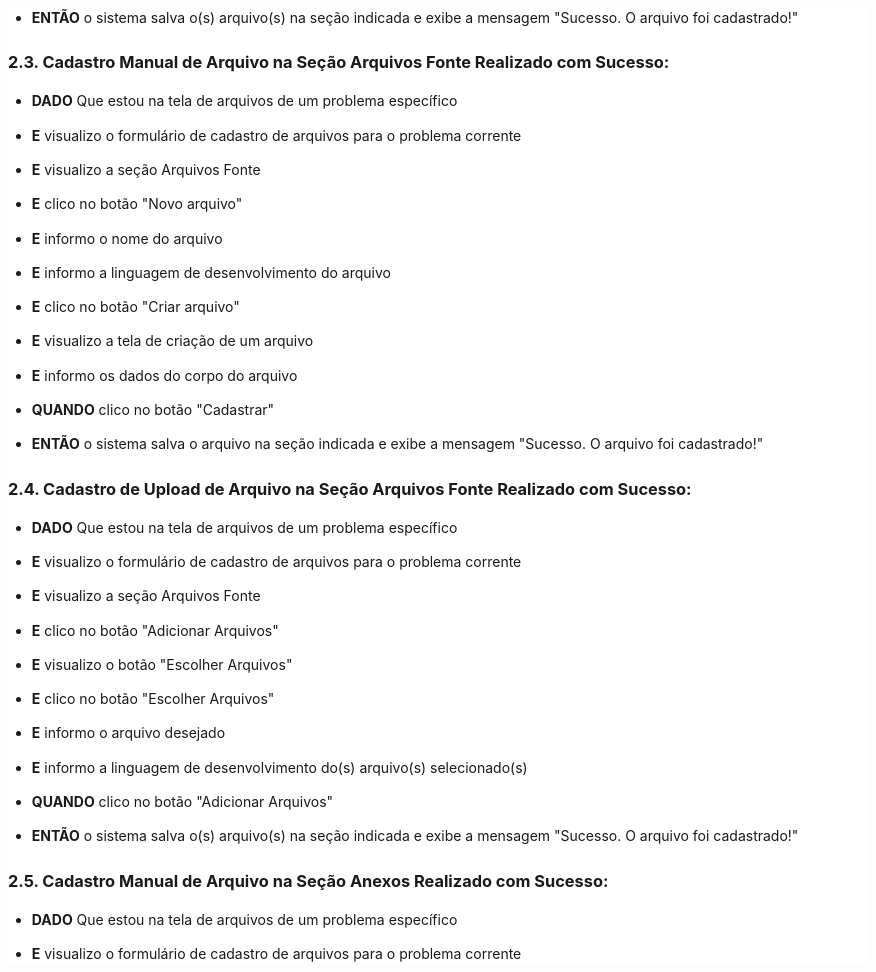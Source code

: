 -   **ENTÃO** o sistema salva o(s) arquivo(s) na seção indicada e exibe a mensagem "Sucesso. O arquivo foi cadastrado!"

### 2.3. Cadastro Manual de Arquivo na Seção Arquivos Fonte Realizado com Sucesso:

-   **DADO** Que estou na tela de arquivos de um problema específico

-   **E** visualizo o formulário de cadastro de arquivos para o problema corrente

-   **E** visualizo a seção Arquivos Fonte

-   **E** clico no botão "Novo arquivo"

-   **E** informo o nome do arquivo

-   **E** informo a linguagem de desenvolvimento do arquivo

-   **E** clico no botão "Criar arquivo"

-   **E** visualizo a tela de criação de um arquivo

-   **E** informo os dados do corpo do arquivo

-   **QUANDO** clico no botão "Cadastrar"

-   **ENTÃO** o sistema salva o arquivo na seção indicada e exibe a mensagem "Sucesso. O arquivo foi cadastrado!"


### 2.4. Cadastro de Upload de Arquivo na Seção Arquivos Fonte Realizado com Sucesso:

-   **DADO** Que estou na tela de arquivos de um problema específico

-   **E** visualizo o formulário de cadastro de arquivos para o problema corrente

-   **E** visualizo a seção Arquivos Fonte

-   **E** clico no botão "Adicionar Arquivos"

-   **E** visualizo o botão "Escolher Arquivos"

-   **E** clico no botão "Escolher Arquivos"

-   **E** informo o arquivo desejado

-   **E** informo a linguagem de desenvolvimento do(s) arquivo(s) selecionado(s) 

-   **QUANDO** clico no botão "Adicionar Arquivos"

-   **ENTÃO** o sistema salva o(s) arquivo(s) na seção indicada e exibe a mensagem "Sucesso. O arquivo foi cadastrado!"


### 2.5. Cadastro Manual de Arquivo na Seção Anexos Realizado com Sucesso:

-   **DADO** Que estou na tela de arquivos de um problema específico

-   **E** visualizo o formulário de cadastro de arquivos para o problema corrente
